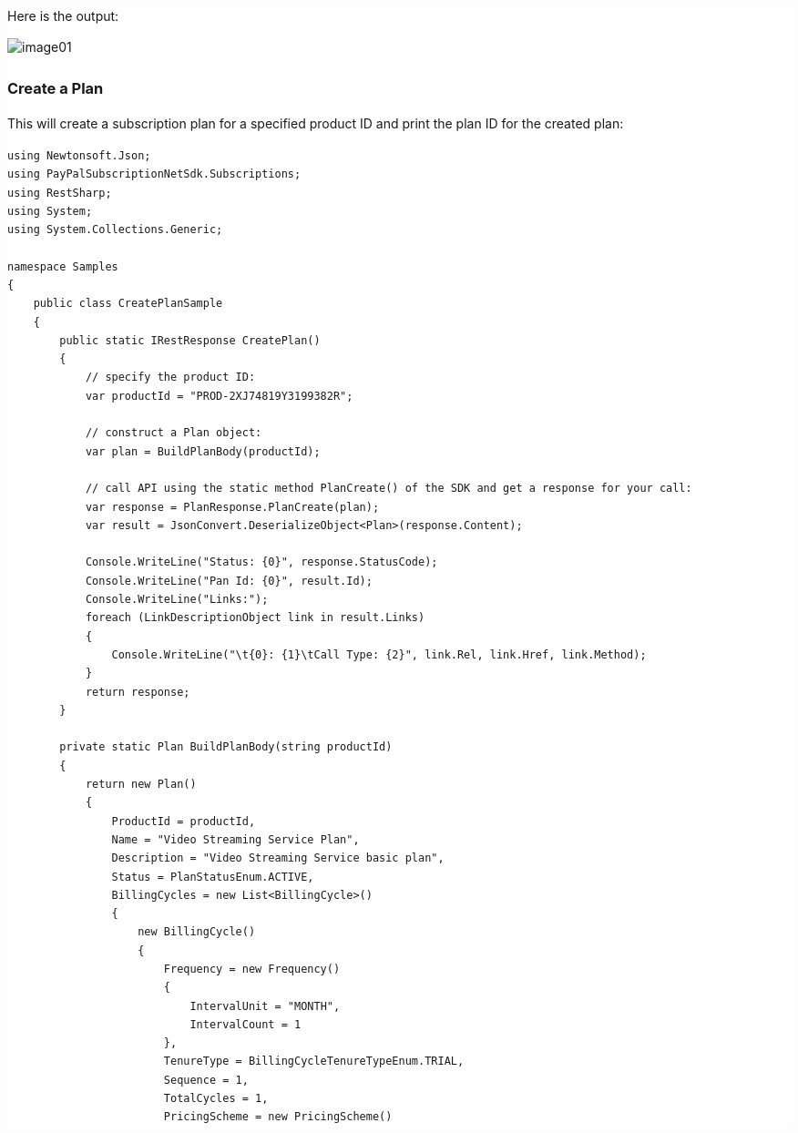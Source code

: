 Here is the output:

![image01](https://github.com/jack1232/PayPalSubscription/blob/master/Samples/assets/image01.png)

### Create a Plan

This will create a subscription plan for a specified product ID and print the plan ID for the created plan:

```
using Newtonsoft.Json;
using PayPalSubscriptionNetSdk.Subscriptions;
using RestSharp;
using System;
using System.Collections.Generic;

namespace Samples
{
    public class CreatePlanSample
    {
        public static IRestResponse CreatePlan()
        {
            // specify the product ID:
            var productId = "PROD-2XJ74819Y3199382R";

            // construct a Plan object:
            var plan = BuildPlanBody(productId);

            // call API using the static method PlanCreate() of the SDK and get a response for your call:
            var response = PlanResponse.PlanCreate(plan);
            var result = JsonConvert.DeserializeObject<Plan>(response.Content);

            Console.WriteLine("Status: {0}", response.StatusCode);
            Console.WriteLine("Pan Id: {0}", result.Id);
            Console.WriteLine("Links:");
            foreach (LinkDescriptionObject link in result.Links)
            {
                Console.WriteLine("\t{0}: {1}\tCall Type: {2}", link.Rel, link.Href, link.Method);
            }
            return response;
        }

        private static Plan BuildPlanBody(string productId)
        {
            return new Plan()
            {
                ProductId = productId,
                Name = "Video Streaming Service Plan",
                Description = "Video Streaming Service basic plan",
                Status = PlanStatusEnum.ACTIVE,
                BillingCycles = new List<BillingCycle>()
                {
                    new BillingCycle()
                    {
                        Frequency = new Frequency()
                        {
                            IntervalUnit = "MONTH",
                            IntervalCount = 1
                        },
                        TenureType = BillingCycleTenureTypeEnum.TRIAL,
                        Sequence = 1,
                        TotalCycles = 1,
                        PricingScheme = new PricingScheme()
```